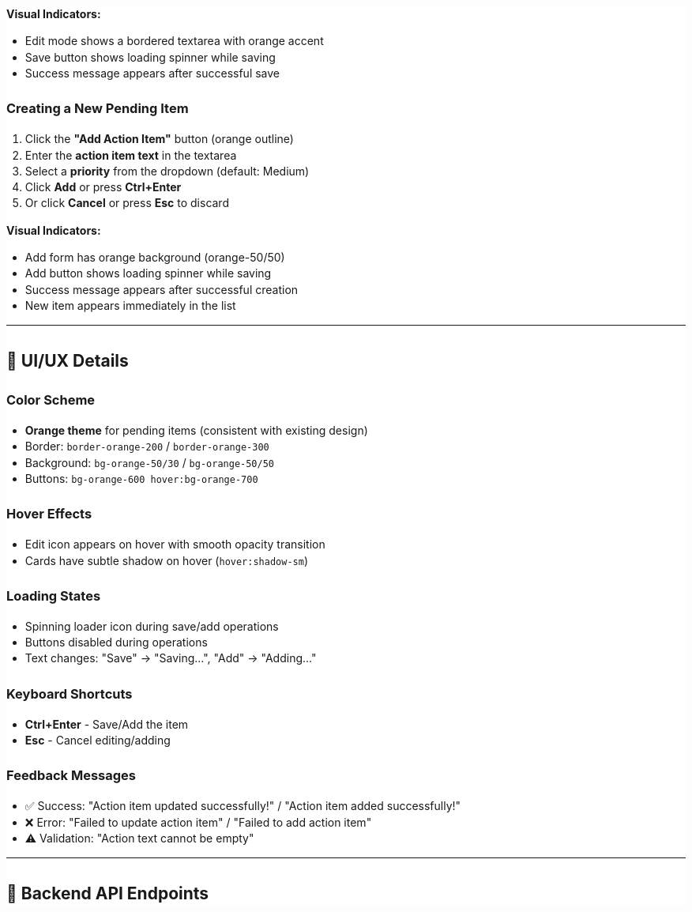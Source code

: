 **Visual Indicators:**
- Edit mode shows a bordered textarea with orange accent
- Save button shows loading spinner while saving
- Success message appears after successful save

### Creating a New Pending Item

1. Click the **"Add Action Item"** button (orange outline)
2. Enter the **action item text** in the textarea
3. Select a **priority** from the dropdown (default: Medium)
4. Click **Add** or press **Ctrl+Enter**
5. Or click **Cancel** or press **Esc** to discard

**Visual Indicators:**
- Add form has orange background (orange-50/50)
- Add button shows loading spinner while saving
- Success message appears after successful creation
- New item appears immediately in the list

---

## 🎨 UI/UX Details

### Color Scheme
- **Orange theme** for pending items (consistent with existing design)
- Border: `border-orange-200` / `border-orange-300`
- Background: `bg-orange-50/30` / `bg-orange-50/50`
- Buttons: `bg-orange-600 hover:bg-orange-700`

### Hover Effects
- Edit icon appears on hover with smooth opacity transition
- Cards have subtle shadow on hover (`hover:shadow-sm`)

### Loading States
- Spinning loader icon during save/add operations
- Buttons disabled during operations
- Text changes: "Save" → "Saving...", "Add" → "Adding..."

### Keyboard Shortcuts
- **Ctrl+Enter** - Save/Add the item
- **Esc** - Cancel editing/adding

### Feedback Messages
- ✅ Success: "Action item updated successfully!" / "Action item added successfully!"
- ❌ Error: "Failed to update action item" / "Failed to add action item"
- ⚠️ Validation: "Action text cannot be empty"

---

## 🔌 Backend API Endpoints
